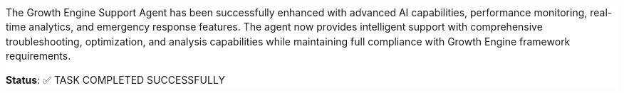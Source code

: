 The Growth Engine Support Agent has been successfully enhanced with advanced AI capabilities, performance monitoring, real-time analytics, and emergency response features. The agent now provides intelligent support with comprehensive troubleshooting, optimization, and analysis capabilities while maintaining full compliance with Growth Engine framework requirements.

**Status**: ✅ TASK COMPLETED SUCCESSFULLY

